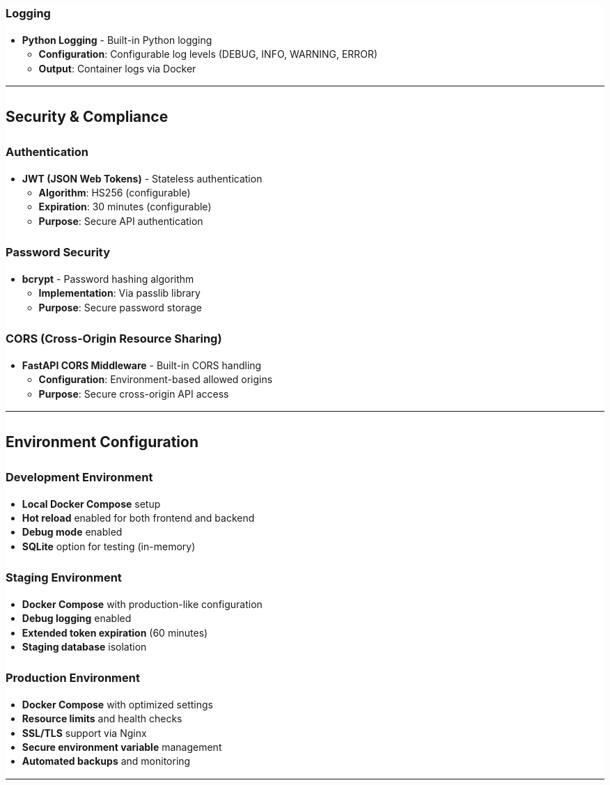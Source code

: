 ### Logging
- **Python Logging** - Built-in Python logging
  - **Configuration**: Configurable log levels (DEBUG, INFO, WARNING, ERROR)
  - **Output**: Container logs via Docker

---

## Security & Compliance

### Authentication
- **JWT (JSON Web Tokens)** - Stateless authentication
  - **Algorithm**: HS256 (configurable)
  - **Expiration**: 30 minutes (configurable)
  - **Purpose**: Secure API authentication

### Password Security
- **bcrypt** - Password hashing algorithm
  - **Implementation**: Via passlib library
  - **Purpose**: Secure password storage

### CORS (Cross-Origin Resource Sharing)
- **FastAPI CORS Middleware** - Built-in CORS handling
  - **Configuration**: Environment-based allowed origins
  - **Purpose**: Secure cross-origin API access

---

## Environment Configuration

### Development Environment
- **Local Docker Compose** setup
- **Hot reload** enabled for both frontend and backend
- **Debug mode** enabled
- **SQLite** option for testing (in-memory)

### Staging Environment
- **Docker Compose** with production-like configuration
- **Debug logging** enabled
- **Extended token expiration** (60 minutes)
- **Staging database** isolation

### Production Environment
- **Docker Compose** with optimized settings
- **Resource limits** and health checks
- **SSL/TLS** support via Nginx
- **Secure environment variable** management
- **Automated backups** and monitoring

---